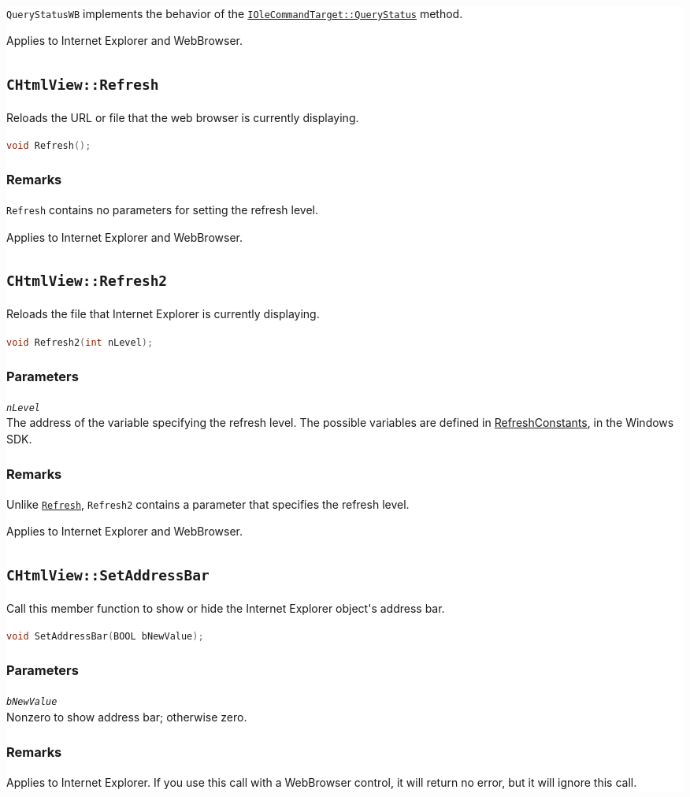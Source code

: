 `QueryStatusWB` implements the behavior of the [`IOleCommandTarget::QueryStatus`](/windows/win32/api/docobj/nf-docobj-iolecommandtarget-querystatus) method.

Applies to Internet Explorer and WebBrowser.

## <a name="refresh"></a> `CHtmlView::Refresh`

Reloads the URL or file that the web browser is currently displaying.

```cpp
void Refresh();
```

### Remarks

`Refresh` contains no parameters for setting the refresh level.

Applies to Internet Explorer and WebBrowser.

## <a name="refresh2"></a> `CHtmlView::Refresh2`

Reloads the file that Internet Explorer is currently displaying.

```cpp
void Refresh2(int nLevel);
```

### Parameters

*`nLevel`*\
The address of the variable specifying the refresh level. The possible variables are defined in [RefreshConstants](/previous-versions/aa768363\(v=vs.85\)), in the Windows SDK.

### Remarks

Unlike [`Refresh`](#refresh), `Refresh2` contains a parameter that specifies the refresh level.

Applies to Internet Explorer and WebBrowser.

## <a name="setaddressbar"></a> `CHtmlView::SetAddressBar`

Call this member function to show or hide the Internet Explorer object's address bar.

```cpp
void SetAddressBar(BOOL bNewValue);
```

### Parameters

*`bNewValue`*\
Nonzero to show address bar; otherwise zero.

### Remarks

Applies to Internet Explorer. If you use this call with a WebBrowser control, it will return no error, but it will ignore this call.
